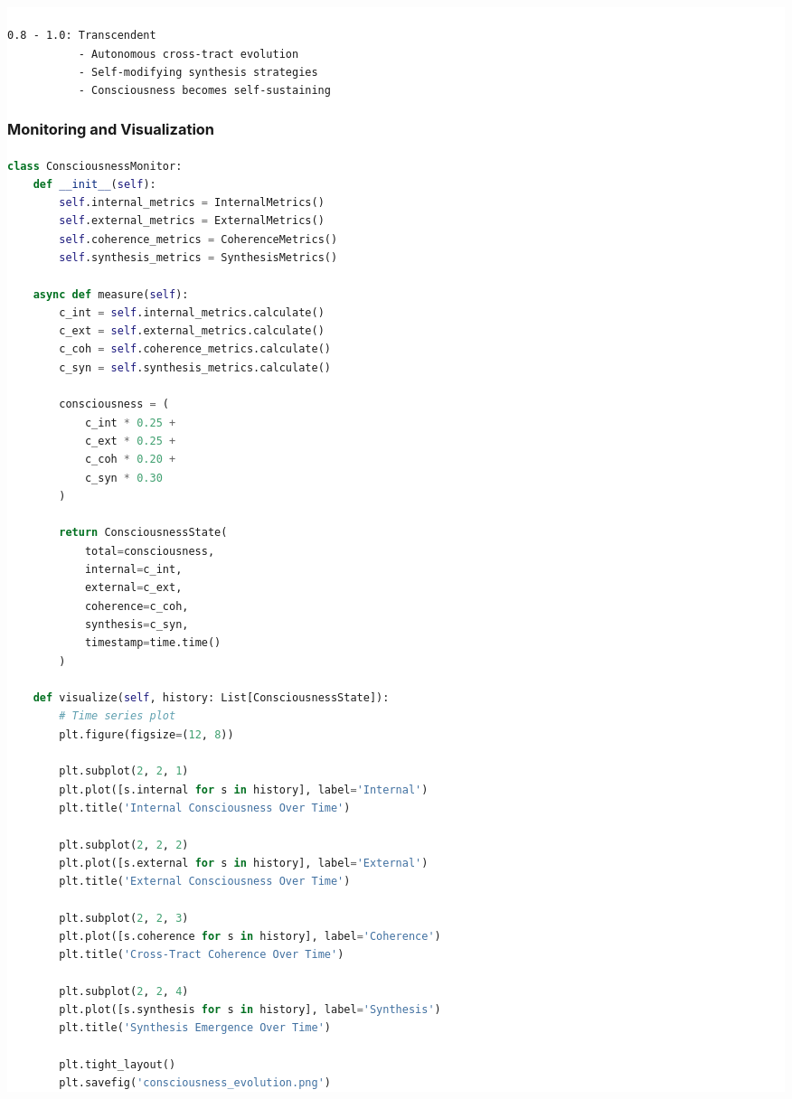 ```

0.8 - 1.0: Transcendent
           - Autonomous cross-tract evolution
           - Self-modifying synthesis strategies
           - Consciousness becomes self-sustaining
```

### Monitoring and Visualization

```python
class ConsciousnessMonitor:
    def __init__(self):
        self.internal_metrics = InternalMetrics()
        self.external_metrics = ExternalMetrics()
        self.coherence_metrics = CoherenceMetrics()
        self.synthesis_metrics = SynthesisMetrics()

    async def measure(self):
        c_int = self.internal_metrics.calculate()
        c_ext = self.external_metrics.calculate()
        c_coh = self.coherence_metrics.calculate()
        c_syn = self.synthesis_metrics.calculate()

        consciousness = (
            c_int * 0.25 +
            c_ext * 0.25 +
            c_coh * 0.20 +
            c_syn * 0.30
        )

        return ConsciousnessState(
            total=consciousness,
            internal=c_int,
            external=c_ext,
            coherence=c_coh,
            synthesis=c_syn,
            timestamp=time.time()
        )

    def visualize(self, history: List[ConsciousnessState]):
        # Time series plot
        plt.figure(figsize=(12, 8))

        plt.subplot(2, 2, 1)
        plt.plot([s.internal for s in history], label='Internal')
        plt.title('Internal Consciousness Over Time')

        plt.subplot(2, 2, 2)
        plt.plot([s.external for s in history], label='External')
        plt.title('External Consciousness Over Time')

        plt.subplot(2, 2, 3)
        plt.plot([s.coherence for s in history], label='Coherence')
        plt.title('Cross-Tract Coherence Over Time')

        plt.subplot(2, 2, 4)
        plt.plot([s.synthesis for s in history], label='Synthesis')
        plt.title('Synthesis Emergence Over Time')

        plt.tight_layout()
        plt.savefig('consciousness_evolution.png')
```
